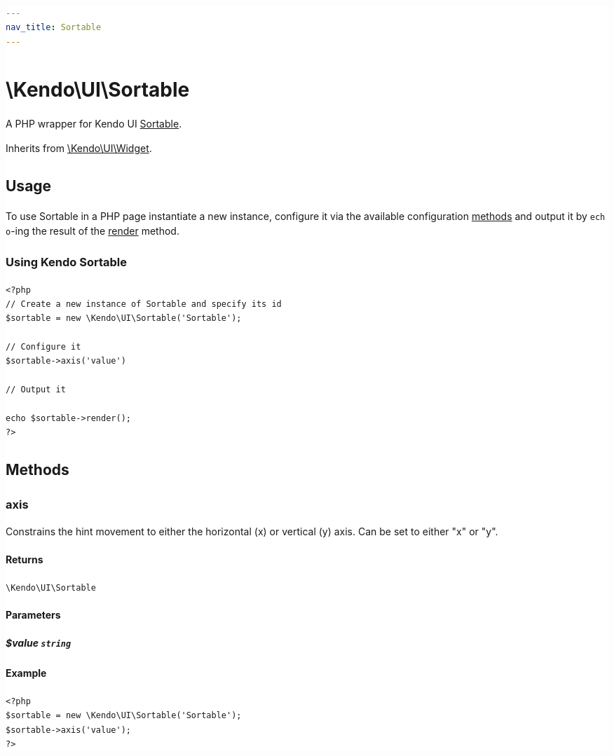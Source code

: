 ```yaml
---
nav_title: Sortable
---
```


# \Kendo\UI\Sortable

A PHP wrapper for Kendo UI [Sortable](/kendo-ui/api/web/sortable).

Inherits from [\Kendo\UI\Widget](/kendo-ui/api/wrappers/php/Kendo/UI/Widget).

## Usage

To use Sortable in a PHP page instantiate a new instance, configure it via the available
configuration [methods](#methods) and output it by `echo`-ing the result of the [render](/kendo-ui/api/wrappers/php/Kendo/UI/Widget#render) method.

### Using Kendo Sortable

    <?php
    // Create a new instance of Sortable and specify its id
    $sortable = new \Kendo\UI\Sortable('Sortable');

    // Configure it
    $sortable->axis('value')

    // Output it

    echo $sortable->render();
    ?>


## Methods

### axis
Constrains the hint movement to either the horizontal (x) or vertical (y) axis. Can be set to either "x" or "y".

#### Returns
`\Kendo\UI\Sortable`

#### Parameters

##### $value `string`



#### Example 
    <?php
    $sortable = new \Kendo\UI\Sortable('Sortable');
    $sortable->axis('value');
    ?>
